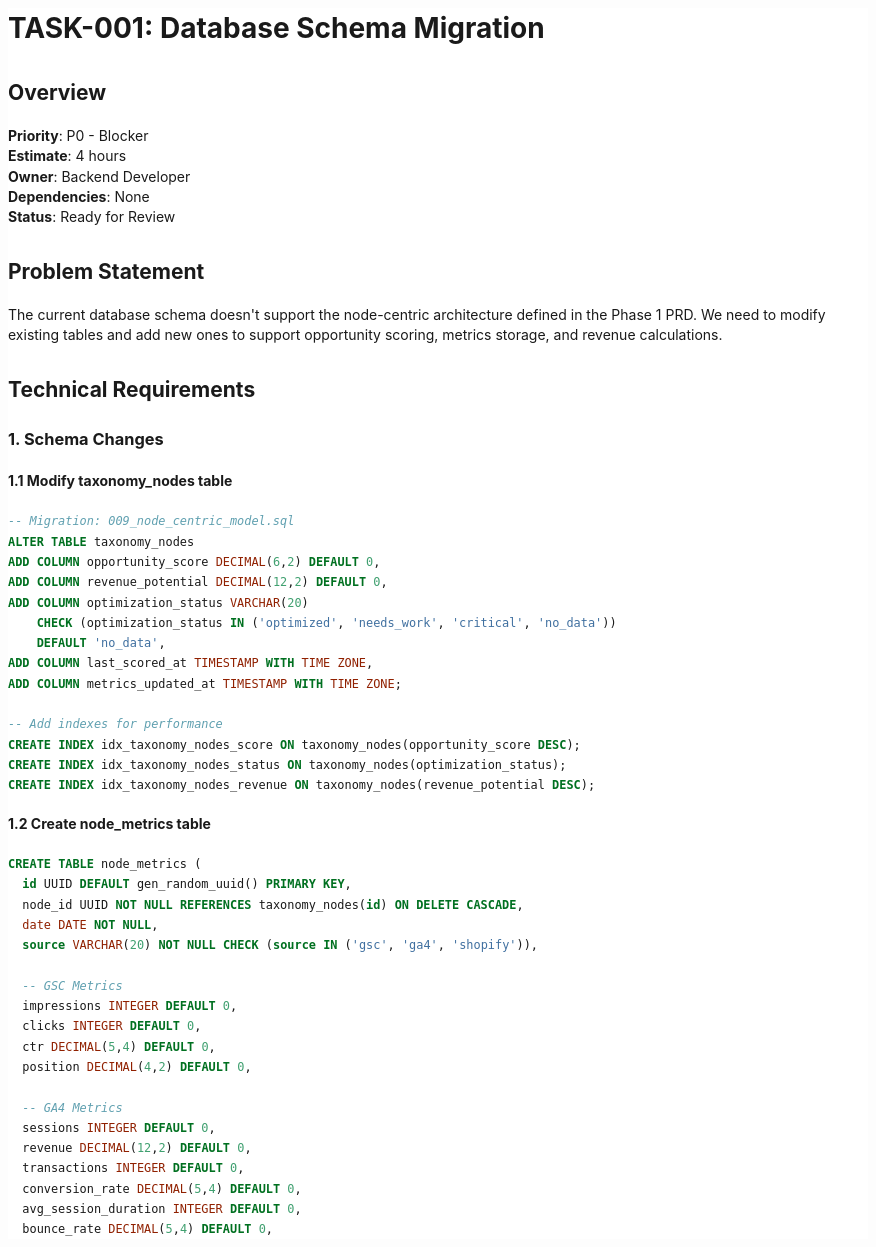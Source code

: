 # TASK-001: Database Schema Migration

## Overview

**Priority**: P0 - Blocker  
**Estimate**: 4 hours  
**Owner**: Backend Developer  
**Dependencies**: None  
**Status**: Ready for Review

## Problem Statement

The current database schema doesn't support the node-centric architecture defined in the Phase 1 PRD. We need to modify existing tables and add new ones to support opportunity scoring, metrics storage, and revenue calculations.

## Technical Requirements

### 1. Schema Changes

#### 1.1 Modify taxonomy_nodes table

```sql
-- Migration: 009_node_centric_model.sql
ALTER TABLE taxonomy_nodes
ADD COLUMN opportunity_score DECIMAL(6,2) DEFAULT 0,
ADD COLUMN revenue_potential DECIMAL(12,2) DEFAULT 0,
ADD COLUMN optimization_status VARCHAR(20)
    CHECK (optimization_status IN ('optimized', 'needs_work', 'critical', 'no_data'))
    DEFAULT 'no_data',
ADD COLUMN last_scored_at TIMESTAMP WITH TIME ZONE,
ADD COLUMN metrics_updated_at TIMESTAMP WITH TIME ZONE;

-- Add indexes for performance
CREATE INDEX idx_taxonomy_nodes_score ON taxonomy_nodes(opportunity_score DESC);
CREATE INDEX idx_taxonomy_nodes_status ON taxonomy_nodes(optimization_status);
CREATE INDEX idx_taxonomy_nodes_revenue ON taxonomy_nodes(revenue_potential DESC);
```

#### 1.2 Create node_metrics table

```sql
CREATE TABLE node_metrics (
  id UUID DEFAULT gen_random_uuid() PRIMARY KEY,
  node_id UUID NOT NULL REFERENCES taxonomy_nodes(id) ON DELETE CASCADE,
  date DATE NOT NULL,
  source VARCHAR(20) NOT NULL CHECK (source IN ('gsc', 'ga4', 'shopify')),

  -- GSC Metrics
  impressions INTEGER DEFAULT 0,
  clicks INTEGER DEFAULT 0,
  ctr DECIMAL(5,4) DEFAULT 0,
  position DECIMAL(4,2) DEFAULT 0,

  -- GA4 Metrics
  sessions INTEGER DEFAULT 0,
  revenue DECIMAL(12,2) DEFAULT 0,
  transactions INTEGER DEFAULT 0,
  conversion_rate DECIMAL(5,4) DEFAULT 0,
  avg_session_duration INTEGER DEFAULT 0,
  bounce_rate DECIMAL(5,4) DEFAULT 0,

```